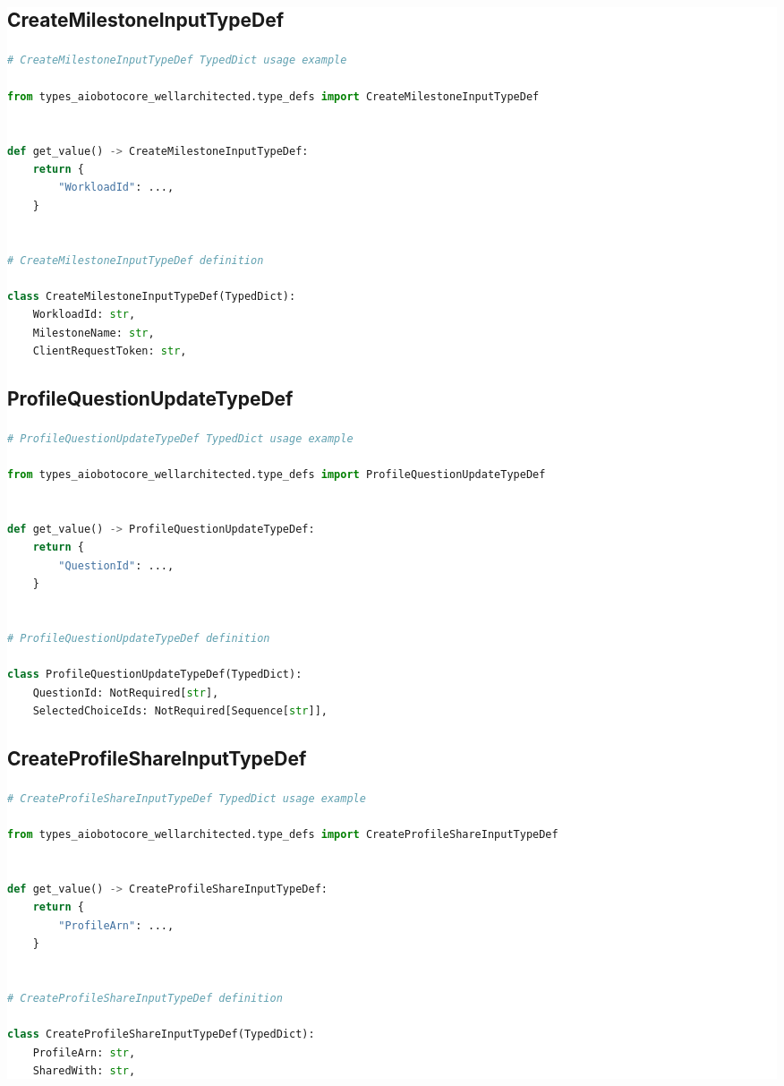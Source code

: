 
## CreateMilestoneInputTypeDef

```python
# CreateMilestoneInputTypeDef TypedDict usage example

from types_aiobotocore_wellarchitected.type_defs import CreateMilestoneInputTypeDef


def get_value() -> CreateMilestoneInputTypeDef:
    return {
        "WorkloadId": ...,
    }


# CreateMilestoneInputTypeDef definition

class CreateMilestoneInputTypeDef(TypedDict):
    WorkloadId: str,
    MilestoneName: str,
    ClientRequestToken: str,
```


## ProfileQuestionUpdateTypeDef

```python
# ProfileQuestionUpdateTypeDef TypedDict usage example

from types_aiobotocore_wellarchitected.type_defs import ProfileQuestionUpdateTypeDef


def get_value() -> ProfileQuestionUpdateTypeDef:
    return {
        "QuestionId": ...,
    }


# ProfileQuestionUpdateTypeDef definition

class ProfileQuestionUpdateTypeDef(TypedDict):
    QuestionId: NotRequired[str],
    SelectedChoiceIds: NotRequired[Sequence[str]],
```


## CreateProfileShareInputTypeDef

```python
# CreateProfileShareInputTypeDef TypedDict usage example

from types_aiobotocore_wellarchitected.type_defs import CreateProfileShareInputTypeDef


def get_value() -> CreateProfileShareInputTypeDef:
    return {
        "ProfileArn": ...,
    }


# CreateProfileShareInputTypeDef definition

class CreateProfileShareInputTypeDef(TypedDict):
    ProfileArn: str,
    SharedWith: str,
```